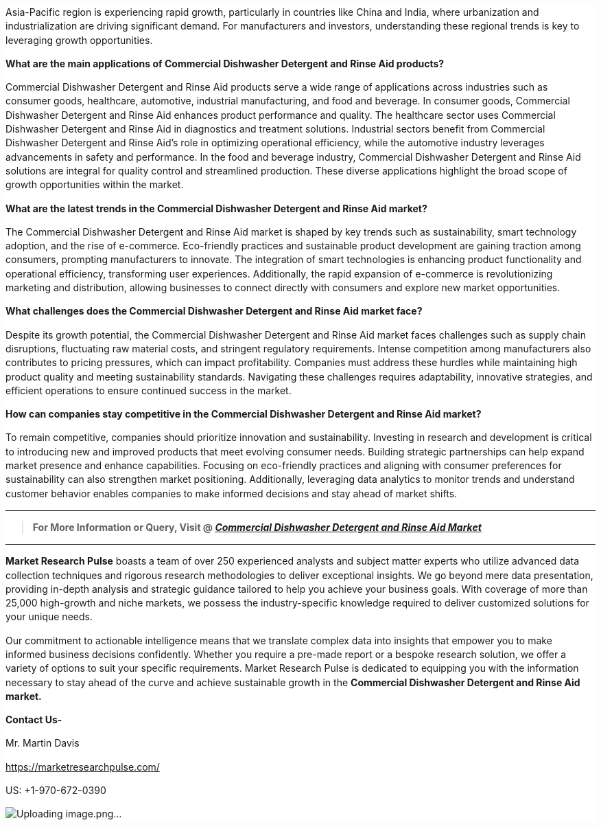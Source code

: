 Asia-Pacific region is experiencing rapid growth, particularly in countries like China and India, where urbanization and industrialization are driving significant demand. For manufacturers and investors, understanding these regional trends is key to leveraging growth opportunities.</p><p><strong>What are the main applications of Commercial Dishwasher Detergent and Rinse Aid products?</strong></p><p>Commercial Dishwasher Detergent and Rinse Aid products serve a wide range of applications across industries such as consumer goods, healthcare, automotive, industrial manufacturing, and food and beverage. In consumer goods, Commercial Dishwasher Detergent and Rinse Aid enhances product performance and quality. The healthcare sector uses Commercial Dishwasher Detergent and Rinse Aid in diagnostics and treatment solutions. Industrial sectors benefit from Commercial Dishwasher Detergent and Rinse Aid&rsquo;s role in optimizing operational efficiency, while the automotive industry leverages advancements in safety and performance. In the food and beverage industry, Commercial Dishwasher Detergent and Rinse Aid solutions are integral for quality control and streamlined production. These diverse applications highlight the broad scope of growth opportunities within the market.</p><p><strong>What are the latest trends in the Commercial Dishwasher Detergent and Rinse Aid market?</strong></p><p>The Commercial Dishwasher Detergent and Rinse Aid market is shaped by key trends such as sustainability, smart technology adoption, and the rise of e-commerce. Eco-friendly practices and sustainable product development are gaining traction among consumers, prompting manufacturers to innovate. The integration of smart technologies is enhancing product functionality and operational efficiency, transforming user experiences. Additionally, the rapid expansion of e-commerce is revolutionizing marketing and distribution, allowing businesses to connect directly with consumers and explore new market opportunities.</p><p><strong>What challenges does the Commercial Dishwasher Detergent and Rinse Aid market face?</strong></p><p>Despite its growth potential, the Commercial Dishwasher Detergent and Rinse Aid market faces challenges such as supply chain disruptions, fluctuating raw material costs, and stringent regulatory requirements. Intense competition among manufacturers also contributes to pricing pressures, which can impact profitability. Companies must address these hurdles while maintaining high product quality and meeting sustainability standards. Navigating these challenges requires adaptability, innovative strategies, and efficient operations to ensure continued success in the market.</p><p><strong>How can companies stay competitive in the Commercial Dishwasher Detergent and Rinse Aid market?</strong></p><p>To remain competitive, companies should prioritize innovation and sustainability. Investing in research and development is critical to introducing new and improved products that meet evolving consumer needs. Building strategic partnerships can help expand market presence and enhance capabilities. Focusing on eco-friendly practices and aligning with consumer preferences for sustainability can also strengthen market positioning. Additionally, leveraging data analytics to monitor trends and understand customer behavior enables companies to make informed decisions and stay ahead of market shifts.</p><hr /><blockquote><p><strong>For More Information or Query, Visit @&nbsp;<em><a href="https://marketresearchpulse.com/report/62546/commercial-dishwasher-detergent-and-rinse-aid-market?utm_source=Linkedin&utm_medium=027">Commercial Dishwasher Detergent and Rinse Aid Market</a></em></strong></p></blockquote><hr /><p><strong>Market Research Pulse</strong> boasts a team of over 250 experienced analysts and subject matter experts who utilize advanced data collection techniques and rigorous research methodologies to deliver exceptional insights. We go beyond mere data presentation, providing in-depth analysis and strategic guidance tailored to help you achieve your business goals. With coverage of more than 25,000 high-growth and niche markets, we possess the industry-specific knowledge required to deliver customized solutions for your unique needs.</p><p>Our commitment to actionable intelligence means that we translate complex data into insights that empower you to make informed business decisions confidently. Whether you require a pre-made report or a bespoke research solution, we offer a variety of options to suit your specific requirements. Market Research Pulse is dedicated to equipping you with the information necessary to stay ahead of the curve and achieve sustainable growth in the <strong>Commercial Dishwasher Detergent and Rinse Aid market.</strong></p><p><strong>Contact Us-</strong></p><p>Mr. Martin Davis</p><p>https://marketresearchpulse.com/</p><p>US: +1-970-672-0390</p>
![Uploading image.png…]()
